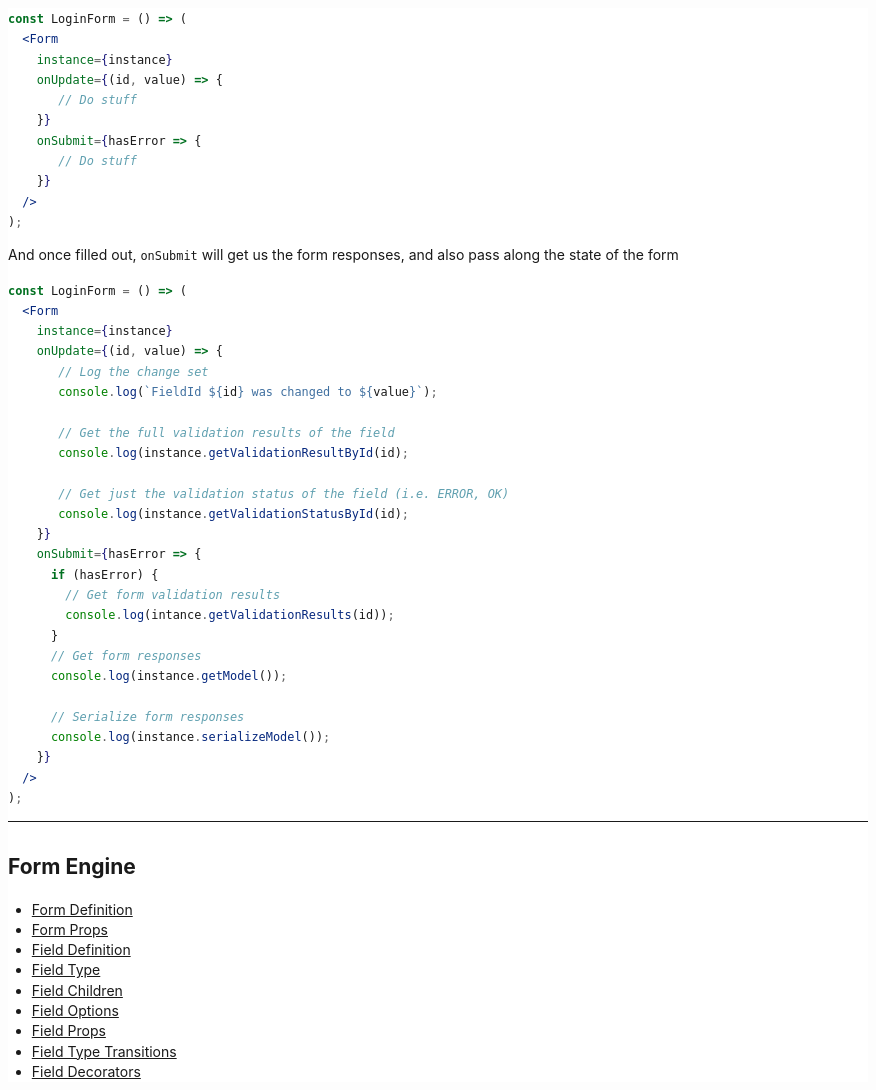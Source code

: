 ```jsx
const LoginForm = () => (
  <Form
    instance={instance}
    onUpdate={(id, value) => {
       // Do stuff
    }}
    onSubmit={hasError => {
       // Do stuff
    }}
  />
);
```

And once filled out, `onSubmit` will get us the form responses, and also pass along the state of the form 

```jsx
const LoginForm = () => (
  <Form
    instance={instance}
    onUpdate={(id, value) => {
       // Log the change set
       console.log(`FieldId ${id} was changed to ${value}`);
       
       // Get the full validation results of the field
       console.log(instance.getValidationResultById(id);
       
       // Get just the validation status of the field (i.e. ERROR, OK)
       console.log(instance.getValidationStatusById(id);
    }}
    onSubmit={hasError => {
      if (hasError) {
        // Get form validation results
        console.log(intance.getValidationResults(id)); 
      }
      // Get form responses
      console.log(instance.getModel());               
      
      // Serialize form responses
      console.log(instance.serializeModel());         
    }}
  />
);
```

----

## <a id="form-engine">Form Engine</a>

- [Form Definition](#form-definition)
- [Form Props](#form-props)
- [Field Definition](#field-definition)
- [Field Type](#field-type)
- [Field Children](#field-children)
- [Field Options](#field-options)
- [Field Props](#field-props)
- [Field Type Transitions](#field-type-transitions)
- [Field Decorators](#field-decorators)
